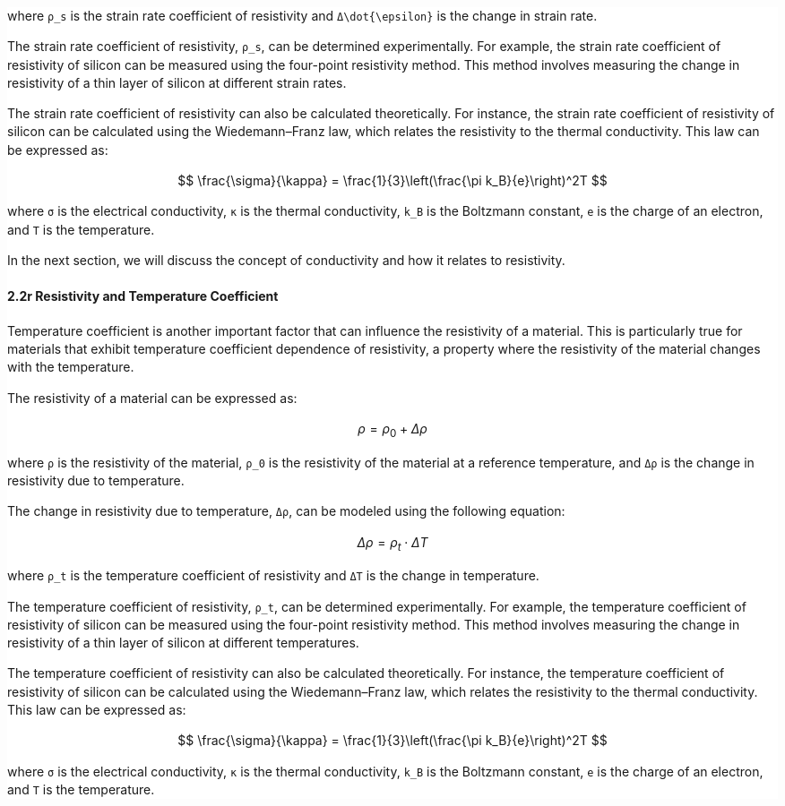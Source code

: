 where `ρ_s` is the strain rate coefficient of resistivity and `Δ\dot{\epsilon}` is the change in strain rate.

The strain rate coefficient of resistivity, `ρ_s`, can be determined experimentally. For example, the strain rate coefficient of resistivity of silicon can be measured using the four-point resistivity method. This method involves measuring the change in resistivity of a thin layer of silicon at different strain rates.

The strain rate coefficient of resistivity can also be calculated theoretically. For instance, the strain rate coefficient of resistivity of silicon can be calculated using the Wiedemann–Franz law, which relates the resistivity to the thermal conductivity. This law can be expressed as:

$$
\frac{\sigma}{\kappa} = \frac{1}{3}\left(\frac{\pi k_B}{e}\right)^2T
$$

where `σ` is the electrical conductivity, `κ` is the thermal conductivity, `k_B` is the Boltzmann constant, `e` is the charge of an electron, and `T` is the temperature.

In the next section, we will discuss the concept of conductivity and how it relates to resistivity.

#### 2.2r Resistivity and Temperature Coefficient

Temperature coefficient is another important factor that can influence the resistivity of a material. This is particularly true for materials that exhibit temperature coefficient dependence of resistivity, a property where the resistivity of the material changes with the temperature.

The resistivity of a material can be expressed as:

$$
\rho = \rho_0 + \Delta \rho
$$

where `ρ` is the resistivity of the material, `ρ_0` is the resistivity of the material at a reference temperature, and `Δρ` is the change in resistivity due to temperature.

The change in resistivity due to temperature, `Δρ`, can be modeled using the following equation:

$$
\Delta \rho = \rho_t \cdot \Delta T
$$

where `ρ_t` is the temperature coefficient of resistivity and `ΔT` is the change in temperature.

The temperature coefficient of resistivity, `ρ_t`, can be determined experimentally. For example, the temperature coefficient of resistivity of silicon can be measured using the four-point resistivity method. This method involves measuring the change in resistivity of a thin layer of silicon at different temperatures.

The temperature coefficient of resistivity can also be calculated theoretically. For instance, the temperature coefficient of resistivity of silicon can be calculated using the Wiedemann–Franz law, which relates the resistivity to the thermal conductivity. This law can be expressed as:

$$
\frac{\sigma}{\kappa} = \frac{1}{3}\left(\frac{\pi k_B}{e}\right)^2T
$$

where `σ` is the electrical conductivity, `κ` is the thermal conductivity, `k_B` is the Boltzmann constant, `e` is the charge of an electron, and `T` is the temperature.
